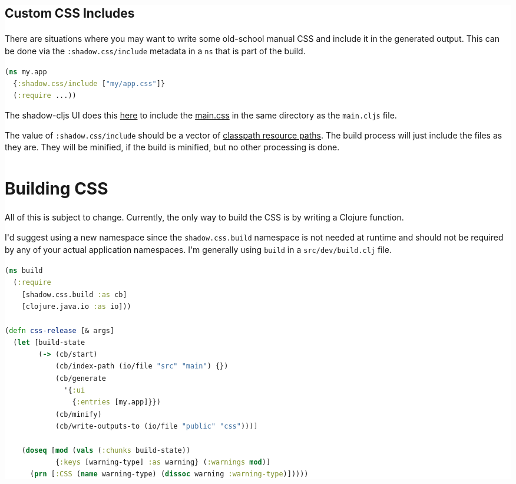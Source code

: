 ## Custom CSS Includes

There are situations where you may want to write some old-school manual CSS and include it in the generated output. This can be done via the `:shadow.css/include` metadata in a `ns` that is part of the build.

```clojure
(ns my.app
  {:shadow.css/include ["my/app.css"]}
  (:require ...))
```

The shadow-cljs UI does this [here](https://github.com/thheller/shadow-cljs/blob/531b64f193f6bd26747907aa87c48209c31d9c90/src/main/shadow/cljs/ui/main.cljs#L3) to include the [main.css](https://github.com/thheller/shadow-cljs/tree/531b64f193f6bd26747907aa87c48209c31d9c90/src/main/shadow/cljs/ui) in the same directory as the `main.cljs` file.

The value of `:shadow.css/include` should be a vector of [classpath resource paths](https://code.thheller.com/blog/shadow-cljs/2021/05/13/paths-paths-paths.html). The build process will just include the files as they are. They will be minified, if the build is minified, but no other processing is done.

<a name="build"></a>
# Building CSS

All of this is subject to change. Currently, the only way to build the CSS is by writing a Clojure function.

I'd suggest using a new namespace since the `shadow.css.build` namespace is not needed at runtime and should not be required by any of your actual application namespaces. I'm generally using `build` in a `src/dev/build.clj` file.

```clojure
(ns build
  (:require
    [shadow.css.build :as cb]
    [clojure.java.io :as io]))

(defn css-release [& args]
  (let [build-state
        (-> (cb/start)
            (cb/index-path (io/file "src" "main") {})
            (cb/generate
              '{:ui
                {:entries [my.app]}})
            (cb/minify)
            (cb/write-outputs-to (io/file "public" "css")))]

    (doseq [mod (vals (:chunks build-state))
            {:keys [warning-type] :as warning} (:warnings mod)]
      (prn [:CSS (name warning-type) (dissoc warning :warning-type)]))))
```
